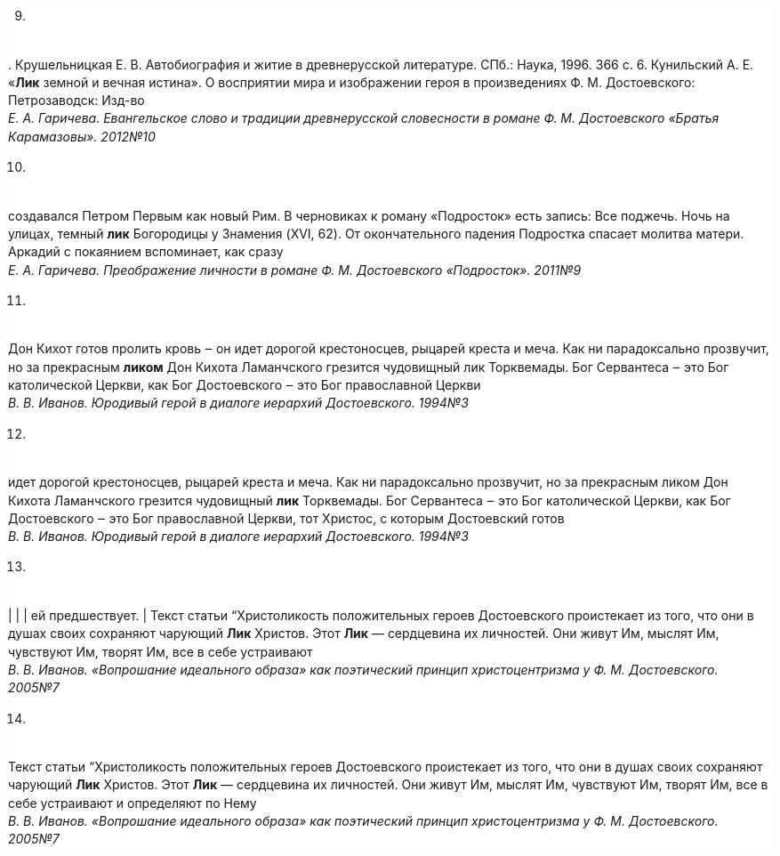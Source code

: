 9.
<br>.  Крушельницкая Е. В. Автобиография и житие в древнерусской
      литературе. СПб.: Наука, 1996. 366 c.
  6.  Кунильский А. Е. «**Лик** земной и вечная истина». О восприятии мира и
      изображении героя в произведениях Ф. М. Достоевского:
      Петрозаводск: Изд-во 
<br> *Е. А. Гаричева. Евангельское слово и традиции древнерусской словесности в романе Ф. М. Достоевского «Братья Карамазовы». 2012№10* 

10.
<br> создавался Петром Первым как новый Рим. В
  черновиках к роману «Подросток» есть запись:
    Все поджечь. Ночь на улицах, темный **лик** Богородицы у Знамения (XVI,
    62).
  От окончательного падения Подростка спасает молитва матери. Аркадий с
  покаянием вспоминает, как сразу 
<br> *Е. А. Гаричева. Преображение личности в романе Ф. М. Достоевского «Подросток». 2011№9* 

11.
<br>Дон Кихот готов пролить кровь ‒ он идет
  дорогой крестоносцев, рыцарей креста и меча. Как ни парадоксально
  прозвучит, но за прекрасным **ликом** Дон Кихота Ламанчского грезится
  чудовищный лик Торквемады. Бог Сервантеса ‒ это Бог католической Церкви,
  как Бог Достоевского ‒ это Бог православной Церкви
<br> *В. В. Иванов. Юродивый герой в диалоге иерархий Достоевского. 1994№3* 

12.
<br>идет
  дорогой крестоносцев, рыцарей креста и меча. Как ни парадоксально
  прозвучит, но за прекрасным ликом Дон Кихота Ламанчского грезится
  чудовищный **лик** Торквемады. Бог Сервантеса ‒ это Бог католической Церкви,
  как Бог Достоевского ‒ это Бог православной Церкви, тот Христос, с
  которым Достоевский готов
<br> *В. В. Иванов. Юродивый герой в диалоге иерархий Достоевского. 1994№3* 

13.
<br>   |
  |                            | ей предшествует.                        |
  Текст статьи
  “Христоликость положительных героев Достоевского проистекает из того,
  что они в душах своих сохраняют чарующий **Лик** Христов.
  Этот **Лик** — сердцевина их личностей. Они живут Им, мыслят Им, чувствуют
  Им, творят Им, все в себе устраивают 
<br> *В. В. Иванов. «Вопрошание идеального образа» как поэтический принцип христоцентризма у Ф. М. Достоевского. 2005№7* 

14.
<br>Текст статьи
  “Христоликость положительных героев Достоевского проистекает из того,
  что они в душах своих сохраняют чарующий **Лик** Христов.
  Этот **Лик** — сердцевина их личностей. Они живут Им, мыслят Им, чувствуют
  Им, творят Им, все в себе устраивают и определяют по Нему
<br> *В. В. Иванов. «Вопрошание идеального образа» как поэтический принцип христоцентризма у Ф. М. Достоевского. 2005№7* 
